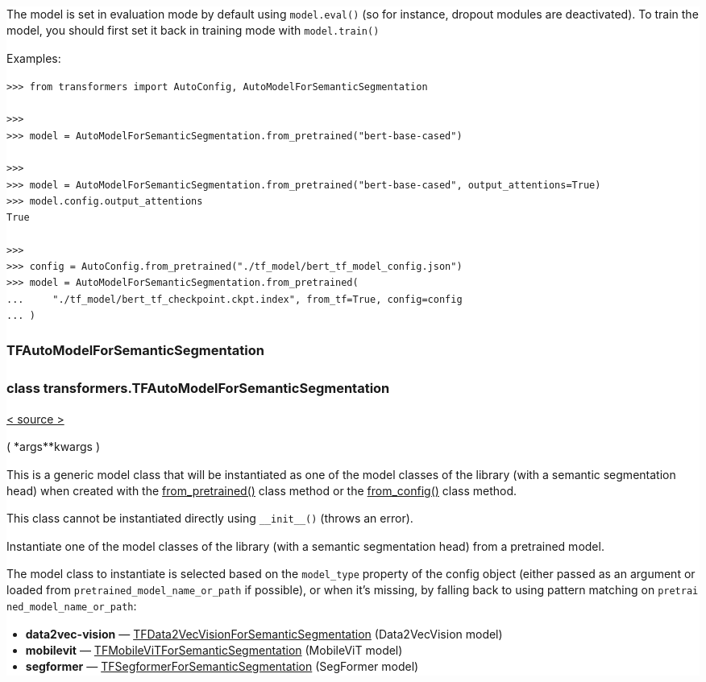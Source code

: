 The model is set in evaluation mode by default using `model.eval()` (so for instance, dropout modules are deactivated). To train the model, you should first set it back in training mode with `model.train()`

Examples:

```
>>> from transformers import AutoConfig, AutoModelForSemanticSegmentation

>>> 
>>> model = AutoModelForSemanticSegmentation.from_pretrained("bert-base-cased")

>>> 
>>> model = AutoModelForSemanticSegmentation.from_pretrained("bert-base-cased", output_attentions=True)
>>> model.config.output_attentions
True

>>> 
>>> config = AutoConfig.from_pretrained("./tf_model/bert_tf_model_config.json")
>>> model = AutoModelForSemanticSegmentation.from_pretrained(
...     "./tf_model/bert_tf_checkpoint.ckpt.index", from_tf=True, config=config
... )
```

### TFAutoModelForSemanticSegmentation

### class transformers.TFAutoModelForSemanticSegmentation

[< source \>](https://github.com/huggingface/transformers/blob/v4.34.0/src/transformers/models/auto/modeling_tf_auto.py#L594)

( \*args\*\*kwargs )

This is a generic model class that will be instantiated as one of the model classes of the library (with a semantic segmentation head) when created with the [from\_pretrained()](/docs/transformers/v4.34.0/en/model_doc/auto#transformers.FlaxAutoModelForVision2Seq.from_pretrained) class method or the [from\_config()](/docs/transformers/v4.34.0/en/model_doc/auto#transformers.FlaxAutoModelForVision2Seq.from_config) class method.

This class cannot be instantiated directly using `__init__()` (throws an error).

Instantiate one of the model classes of the library (with a semantic segmentation head) from a pretrained model.

The model class to instantiate is selected based on the `model_type` property of the config object (either passed as an argument or loaded from `pretrained_model_name_or_path` if possible), or when it’s missing, by falling back to using pattern matching on `pretrained_model_name_or_path`:

-   **data2vec-vision** — [TFData2VecVisionForSemanticSegmentation](/docs/transformers/v4.34.0/en/model_doc/data2vec#transformers.TFData2VecVisionForSemanticSegmentation) (Data2VecVision model)
-   **mobilevit** — [TFMobileViTForSemanticSegmentation](/docs/transformers/v4.34.0/en/model_doc/mobilevit#transformers.TFMobileViTForSemanticSegmentation) (MobileViT model)
-   **segformer** — [TFSegformerForSemanticSegmentation](/docs/transformers/v4.34.0/en/model_doc/segformer#transformers.TFSegformerForSemanticSegmentation) (SegFormer model)
